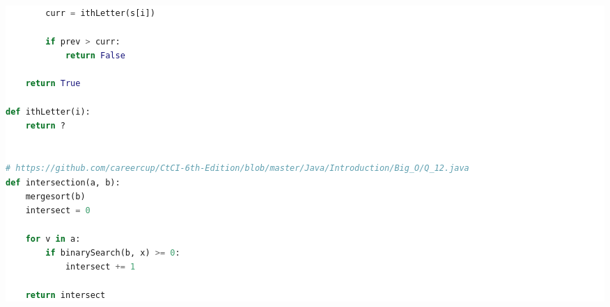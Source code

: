 ```python
        curr = ithLetter(s[i])

        if prev > curr:
            return False

	return True

def ithLetter(i):
    return ?


# https://github.com/careercup/CtCI-6th-Edition/blob/master/Java/Introduction/Big_O/Q_12.java
def intersection(a, b):
    mergesort(b)
    intersect = 0
    
    for v in a:
        if binarySearch(b, x) >= 0:
            intersect += 1
            
	return intersect
```
